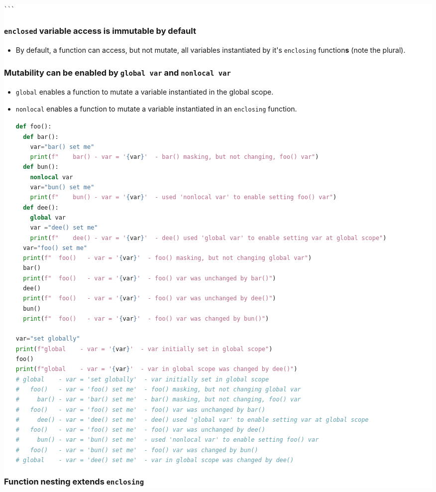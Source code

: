     ```

### `enclosed` variable access is immutable by default

- By default, a function can access, but not mutate, all variables instantiated by it's `enclosing` function**s** (note the plural).

### Mutability can be enabled by `global var` and `nonlocal var`

- `global` enables a function to mutate a variable instantiated in the global scope.
- `nonlocal` enables a function to mutate a variable instantiated in an `enclosing` function.

  ```python
  def foo():
    def bar():
      var="bar() set me"
      print(f"    bar() - var = '{var}'  - bar() masking, but not changing, foo() var")
    def bun():
      nonlocal var
      var="bun() set me"
      print(f"    bun() - var = '{var}'  - used 'nonlocal var' to enable setting foo() var")
    def dee():
      global var
      var ="dee() set me"
      print(f"    dee() - var = '{var}'  - dee() used 'global var' to enable setting var at global scope")
    var="foo() set me"
    print(f"  foo()   - var = '{var}'  - foo() masking, but not changing global var")
    bar()
    print(f"  foo()   - var = '{var}'  - foo() var was unchanged by bar()")
    dee()
    print(f"  foo()   - var = '{var}'  - foo() var was unchanged by dee()")
    bun()
    print(f"  foo()   - var = '{var}'  - foo() var was changed by bun()")

  var="set globally"
  print(f"global    - var = '{var}'  - var initially set in global scope")
  foo()
  print(f"global    - var = '{var}'  - var in global scope was changed by dee()")
  # global    - var = 'set globally'  - var initially set in global scope
  #   foo()   - var = 'foo() set me'  - foo() masking, but not changing global var
  #     bar() - var = 'bar() set me'  - bar() masking, but not changing, foo() var
  #   foo()   - var = 'foo() set me'  - foo() var was unchanged by bar()
  #     dee() - var = 'dee() set me'  - dee() used 'global var' to enable setting var at global scope
  #   foo()   - var = 'foo() set me'  - foo() var was unchanged by dee()
  #     bun() - var = 'bun() set me'  - used 'nonlocal var' to enable setting foo() var
  #   foo()   - var = 'bun() set me'  - foo() var was changed by bun()
  # global    - var = 'dee() set me'  - var in global scope was changed by dee()
  ```

### Function nesting extends `enclosing`
